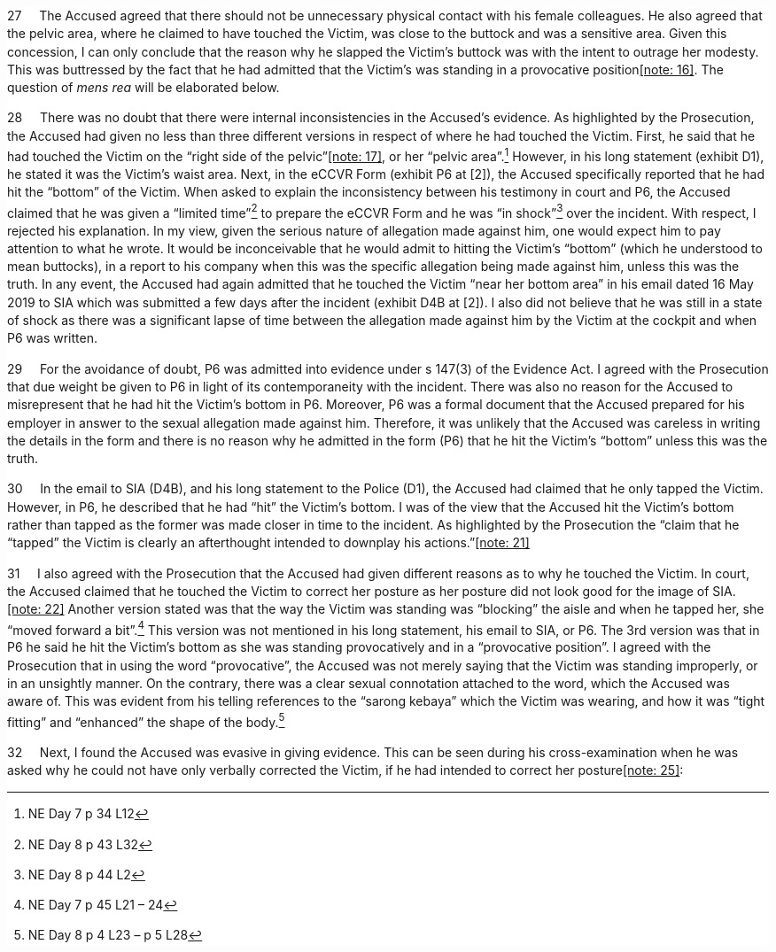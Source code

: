 27     The Accused agreed that there should not be unnecessary physical contact with his female colleagues. He also agreed that the pelvic area, where he claimed to have touched the Victim, was close to the buttock and was a sensitive area. Given this concession, I can only conclude that the reason why he slapped the Victim’s buttock was with the intent to outrage her modesty. This was buttressed by the fact that he had admitted that the Victim’s was standing in a provocative position[\[note: 16\]](#Ftn_16). The question of _mens rea_ will be elaborated below.

28     There was no doubt that there were internal inconsistencies in the Accused’s evidence. As highlighted by the Prosecution, the Accused had given no less than three different versions in respect of where he had touched the Victim. First, he said that he had touched the Victim on the “right side of the pelvic”[\[note: 17\]](#Ftn_17), or her “pelvic area”.[^18] However, in his long statement (exhibit D1), he stated it was the Victim’s waist area. Next, in the eCCVR Form (exhibit P6 at \[2\]), the Accused specifically reported that he had hit the “bottom” of the Victim. When asked to explain the inconsistency between his testimony in court and P6, the Accused claimed that he was given a “limited time”[^19] to prepare the eCCVR Form and he was “in shock”[^20] over the incident. With respect, I rejected his explanation. In my view, given the serious nature of allegation made against him, one would expect him to pay attention to what he wrote. It would be inconceivable that he would admit to hitting the Victim’s “bottom” (which he understood to mean buttocks), in a report to his company when this was the specific allegation being made against him, unless this was the truth. In any event, the Accused had again admitted that he touched the Victim “near her bottom area” in his email dated 16 May 2019 to SIA which was submitted a few days after the incident (exhibit D4B at \[2\]). I also did not believe that he was still in a state of shock as there was a significant lapse of time between the allegation made against him by the Victim at the cockpit and when P6 was written.

29     For the avoidance of doubt, P6 was admitted into evidence under s 147(3) of the Evidence Act. I agreed with the Prosecution that due weight be given to P6 in light of its contemporaneity with the incident. There was also no reason for the Accused to misrepresent that he had hit the Victim’s bottom in P6. Moreover, P6 was a formal document that the Accused prepared for his employer in answer to the sexual allegation made against him. Therefore, it was unlikely that the Accused was careless in writing the details in the form and there is no reason why he admitted in the form (P6) that he hit the Victim’s “bottom” unless this was the truth.

30     In the email to SIA (D4B), and his long statement to the Police (D1), the Accused had claimed that he only tapped the Victim. However, in P6, he described that he had “hit” the Victim’s bottom. I was of the view that the Accused hit the Victim’s bottom rather than tapped as the former was made closer in time to the incident. As highlighted by the Prosecution the “claim that he “tapped” the Victim is clearly an afterthought intended to downplay his actions.”[\[note: 21\]](#Ftn_21)

31     I also agreed with the Prosecution that the Accused had given different reasons as to why he touched the Victim. In court, the Accused claimed that he touched the Victim to correct her posture as her posture did not look good for the image of SIA.[\[note: 22\]](#Ftn_22) Another version stated was that the way the Victim was standing was “blocking” the aisle and when he tapped her, she “moved forward a bit”.[^23] This version was not mentioned in his long statement, his email to SIA, or P6. The 3rd version was that in P6 he said he hit the Victim’s bottom as she was standing provocatively and in a “provocative position”. I agreed with the Prosecution that in using the word “provocative”, the Accused was not merely saying that the Victim was standing improperly, or in an unsightly manner. On the contrary, there was a clear sexual connotation attached to the word, which the Accused was aware of. This was evident from his telling references to the “sarong kebaya” which the Victim was wearing, and how it was “tight fitting” and “enhanced” the shape of the body.[^24]

32     Next, I found the Accused was evasive in giving evidence. This can be seen during his cross-examination when he was asked why he could not have only verbally corrected the Victim, if he had intended to correct her posture[\[note: 25\]](#Ftn_25):


[^2]: PP v GCK and another matter <span class="citation">\[2020\] 1 SLR 486</span>
[^3]: Prosecution’s Closing Submissions (“PCS”) at \[58\].
[^4]: NE Day 1 p104 L4-24
[^5]: NE Day 1 p106 L15-19
[^6]: NE Day 1 p 106 L 27 – p 107 L 25
[^7]: NE Day 1 p 46 L14-16
[^8]: NE Day 1 p 75 L 10 – 27
[^9]: PCS at \[60\]
[^10]: NE Day 7 p 47, L 20 – 23
[^11]: NE Day 10 p 11, L 29 – p 12 L 5 and p 13 L 8 – 11
[^12]: See PCS at \[75\]
[^13]: NE Day 3 p 16 L24 – 25
[^14]: See the cases cited in Prosecution’s submission on sentence at \[21\]; Soh Yang Tick@Soh Yang Tok v PP \[1998\] 1SLR (R) 209 and Tan Pin Seng v PP <span class="citation">\[1997\] 3 SLR(R) 494</span>
[^15]: NE Day 3 p 15 L27-30
[^16]: Exhibit P6 at \[1\] and \[2\]
[^17]: NE Day 7 p 30 L24
[^18]: NE Day 7 p 34 L12
[^19]: NE Day 8 p 43 L32
[^20]: NE Day 8 p 44 L2
[^21]: See PCS at \[88\]
[^22]: NE Day 7 p 31 L25 – 27
[^23]: NE Day 7 p 45 L21 – 24
[^24]: NE Day 8 p 4 L23 – p 5 L28
[^25]: NE Day 8 p 30 L29 – p 32 L24
[^26]: PP v Oh Laye Koh \[1994\] 2 SLR (R) 120 at \[24\]
[^27]: PCS at \[50\]
[^28]: The High Court held that “_intention, being purely an operation of the mind, can only be proved by drawing inferences from the surrounding circumstances and the acts of the person. A person is said to intend the natural consequences of his act”._
[^29]: NE Day 1 p56 L27- p 57 L3
[^30]: NE Day 1 p58 L8-19
[^31]: See exhibit P5.
[^32]: NE Day 7 p52 L25-p53 L2
[^33]: NE Day 2 page 39 L16 - page 40 L1.
[^34]: NE Day 2 page 56 L4-8
[^35]: See s8 Evidence Act and Lewis Christine v PP <span class="citation">\[2001\] SGHC 113</span>
[^36]: _PP v Kunasekaran s/o Kalimithu Somasundara <span class="citation">\[2018\] 4 SLR 580</span> (“Kunasekaran”)_
[^37]: See PP’s written submissions dated 1st March 2022
[^38]: _PP v Thompson Matthew <span class="citation">\[2018 \] 5 SLR 1108</span>_
[^39]: _PP v Thompson Matthew <span class="citation">\[2018 \] 5 SLR 1108</span> at \[45\]_
[^40]: _PP v Thompson Matthew <span class="citation">\[2018\] 5 SLR 1108</span> at \[56\]_
[^41]: See PP’s sentencing submissions at \[21\].
